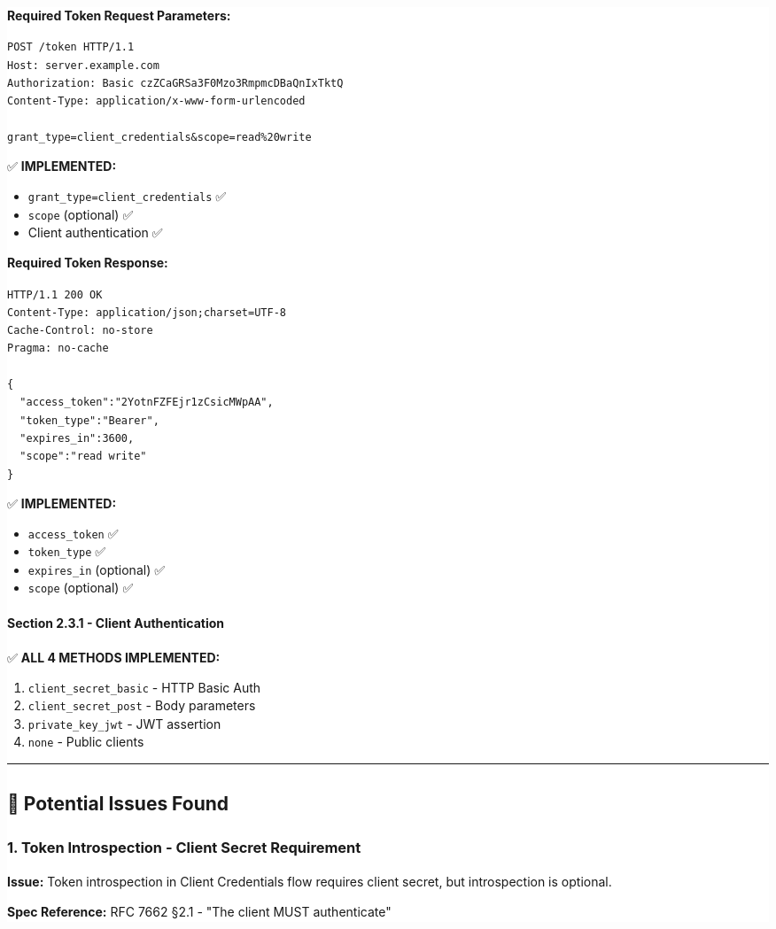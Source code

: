 **Required Token Request Parameters:**
```http
POST /token HTTP/1.1
Host: server.example.com
Authorization: Basic czZCaGRSa3F0Mzo3RmpmcDBaQnIxTktQ
Content-Type: application/x-www-form-urlencoded

grant_type=client_credentials&scope=read%20write
```

✅ **IMPLEMENTED:**
- `grant_type=client_credentials` ✅
- `scope` (optional) ✅
- Client authentication ✅

**Required Token Response:**
```http
HTTP/1.1 200 OK
Content-Type: application/json;charset=UTF-8
Cache-Control: no-store
Pragma: no-cache

{
  "access_token":"2YotnFZFEjr1zCsicMWpAA",
  "token_type":"Bearer",
  "expires_in":3600,
  "scope":"read write"
}
```

✅ **IMPLEMENTED:**
- `access_token` ✅
- `token_type` ✅
- `expires_in` (optional) ✅
- `scope` (optional) ✅

#### Section 2.3.1 - Client Authentication

✅ **ALL 4 METHODS IMPLEMENTED:**
1. `client_secret_basic` - HTTP Basic Auth
2. `client_secret_post` - Body parameters
3. `private_key_jwt` - JWT assertion
4. `none` - Public clients

---

## 🚨 **Potential Issues Found**

### 1. **Token Introspection - Client Secret Requirement**
**Issue:** Token introspection in Client Credentials flow requires client secret, but introspection is optional.

**Spec Reference:** RFC 7662 §2.1 - "The client MUST authenticate"
